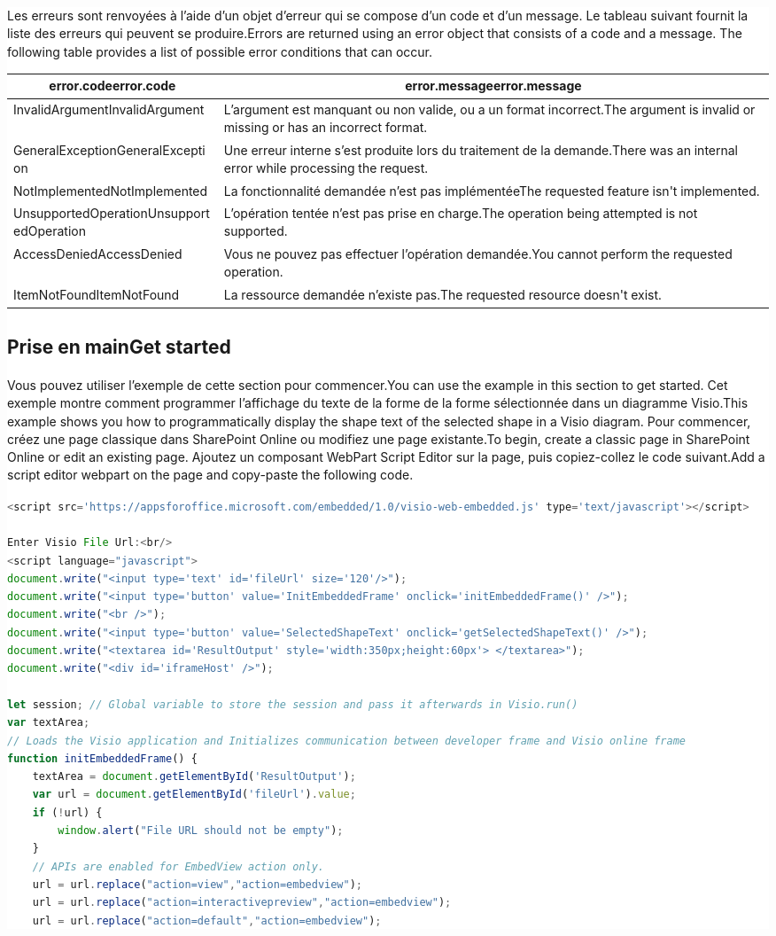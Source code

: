 <span data-ttu-id="c2671-p115">Les erreurs sont renvoyées à l’aide d’un objet d’erreur qui se compose d’un code et d’un message. Le tableau suivant fournit la liste des erreurs qui peuvent se produire.</span><span class="sxs-lookup"><span data-stu-id="c2671-p115">Errors are returned using an error object that consists of a code and a message. The following table provides a list of possible error conditions that can occur.</span></span>

| <span data-ttu-id="c2671-160">error.code</span><span class="sxs-lookup"><span data-stu-id="c2671-160">error.code</span></span>            | <span data-ttu-id="c2671-161">error.message</span><span class="sxs-lookup"><span data-stu-id="c2671-161">error.message</span></span> |
|-----------------------|----------------------------------------------------------------|
| <span data-ttu-id="c2671-162">InvalidArgument</span><span class="sxs-lookup"><span data-stu-id="c2671-162">InvalidArgument</span></span>       | <span data-ttu-id="c2671-163">L’argument est manquant ou non valide, ou a un format incorrect.</span><span class="sxs-lookup"><span data-stu-id="c2671-163">The argument is invalid or missing or has an incorrect format.</span></span> |
| <span data-ttu-id="c2671-164">GeneralException</span><span class="sxs-lookup"><span data-stu-id="c2671-164">GeneralException</span></span>      | <span data-ttu-id="c2671-165">Une erreur interne s’est produite lors du traitement de la demande.</span><span class="sxs-lookup"><span data-stu-id="c2671-165">There was an internal error while processing the request.</span></span> |
| <span data-ttu-id="c2671-166">NotImplemented</span><span class="sxs-lookup"><span data-stu-id="c2671-166">NotImplemented</span></span>        | <span data-ttu-id="c2671-167">La fonctionnalité demandée n’est pas implémentée</span><span class="sxs-lookup"><span data-stu-id="c2671-167">The requested feature isn't implemented.</span></span>  |
| <span data-ttu-id="c2671-168">UnsupportedOperation</span><span class="sxs-lookup"><span data-stu-id="c2671-168">UnsupportedOperation</span></span>  | <span data-ttu-id="c2671-169">L’opération tentée n’est pas prise en charge.</span><span class="sxs-lookup"><span data-stu-id="c2671-169">The operation being attempted is not supported.</span></span> |
| <span data-ttu-id="c2671-170">AccessDenied</span><span class="sxs-lookup"><span data-stu-id="c2671-170">AccessDenied</span></span>          | <span data-ttu-id="c2671-171">Vous ne pouvez pas effectuer l’opération demandée.</span><span class="sxs-lookup"><span data-stu-id="c2671-171">You cannot perform the requested operation.</span></span> |
| <span data-ttu-id="c2671-172">ItemNotFound</span><span class="sxs-lookup"><span data-stu-id="c2671-172">ItemNotFound</span></span>          | <span data-ttu-id="c2671-173">La ressource demandée n’existe pas.</span><span class="sxs-lookup"><span data-stu-id="c2671-173">The requested resource doesn't exist.</span></span> |

## <a name="get-started"></a><span data-ttu-id="c2671-174">Prise en main</span><span class="sxs-lookup"><span data-stu-id="c2671-174">Get started</span></span>

<span data-ttu-id="c2671-175">Vous pouvez utiliser l’exemple de cette section pour commencer.</span><span class="sxs-lookup"><span data-stu-id="c2671-175">You can use the example in this section to get started.</span></span> <span data-ttu-id="c2671-176">Cet exemple montre comment programmer l’affichage du texte de la forme de la forme sélectionnée dans un diagramme Visio.</span><span class="sxs-lookup"><span data-stu-id="c2671-176">This example shows you how to programmatically display the shape text of the selected shape in a Visio diagram.</span></span> <span data-ttu-id="c2671-177">Pour commencer, créez une page classique dans SharePoint Online ou modifiez une page existante.</span><span class="sxs-lookup"><span data-stu-id="c2671-177">To begin, create a classic page in SharePoint Online or edit an existing page.</span></span> <span data-ttu-id="c2671-178">Ajoutez un composant WebPart Script Editor sur la page, puis copiez-collez le code suivant.</span><span class="sxs-lookup"><span data-stu-id="c2671-178">Add a script editor webpart on the page and copy-paste the following code.</span></span>

```js
<script src='https://appsforoffice.microsoft.com/embedded/1.0/visio-web-embedded.js' type='text/javascript'></script>

Enter Visio File Url:<br/>
<script language="javascript">
document.write("<input type='text' id='fileUrl' size='120'/>");
document.write("<input type='button' value='InitEmbeddedFrame' onclick='initEmbeddedFrame()' />");
document.write("<br />");
document.write("<input type='button' value='SelectedShapeText' onclick='getSelectedShapeText()' />");
document.write("<textarea id='ResultOutput' style='width:350px;height:60px'> </textarea>");
document.write("<div id='iframeHost' />");

let session; // Global variable to store the session and pass it afterwards in Visio.run()
var textArea;
// Loads the Visio application and Initializes communication between developer frame and Visio online frame
function initEmbeddedFrame() {
    textArea = document.getElementById('ResultOutput');
    var url = document.getElementById('fileUrl').value;
    if (!url) {
        window.alert("File URL should not be empty");
    }
    // APIs are enabled for EmbedView action only.
    url = url.replace("action=view","action=embedview");
    url = url.replace("action=interactivepreview","action=embedview");
    url = url.replace("action=default","action=embedview");
```